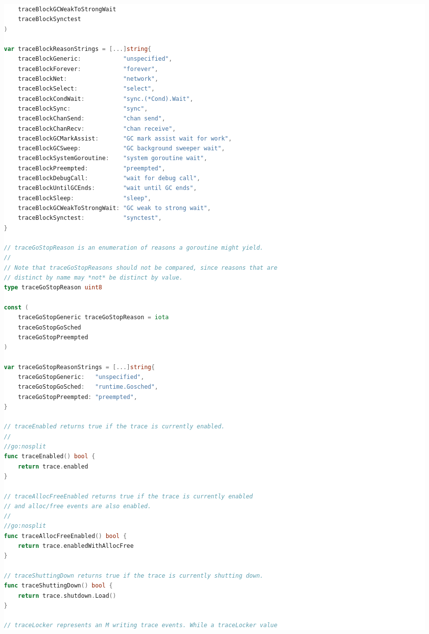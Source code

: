 ```go
	traceBlockGCWeakToStrongWait
	traceBlockSynctest
)

var traceBlockReasonStrings = [...]string{
	traceBlockGeneric:            "unspecified",
	traceBlockForever:            "forever",
	traceBlockNet:                "network",
	traceBlockSelect:             "select",
	traceBlockCondWait:           "sync.(*Cond).Wait",
	traceBlockSync:               "sync",
	traceBlockChanSend:           "chan send",
	traceBlockChanRecv:           "chan receive",
	traceBlockGCMarkAssist:       "GC mark assist wait for work",
	traceBlockGCSweep:            "GC background sweeper wait",
	traceBlockSystemGoroutine:    "system goroutine wait",
	traceBlockPreempted:          "preempted",
	traceBlockDebugCall:          "wait for debug call",
	traceBlockUntilGCEnds:        "wait until GC ends",
	traceBlockSleep:              "sleep",
	traceBlockGCWeakToStrongWait: "GC weak to strong wait",
	traceBlockSynctest:           "synctest",
}

// traceGoStopReason is an enumeration of reasons a goroutine might yield.
//
// Note that traceGoStopReasons should not be compared, since reasons that are
// distinct by name may *not* be distinct by value.
type traceGoStopReason uint8

const (
	traceGoStopGeneric traceGoStopReason = iota
	traceGoStopGoSched
	traceGoStopPreempted
)

var traceGoStopReasonStrings = [...]string{
	traceGoStopGeneric:   "unspecified",
	traceGoStopGoSched:   "runtime.Gosched",
	traceGoStopPreempted: "preempted",
}

// traceEnabled returns true if the trace is currently enabled.
//
//go:nosplit
func traceEnabled() bool {
	return trace.enabled
}

// traceAllocFreeEnabled returns true if the trace is currently enabled
// and alloc/free events are also enabled.
//
//go:nosplit
func traceAllocFreeEnabled() bool {
	return trace.enabledWithAllocFree
}

// traceShuttingDown returns true if the trace is currently shutting down.
func traceShuttingDown() bool {
	return trace.shutdown.Load()
}

// traceLocker represents an M writing trace events. While a traceLocker value
```